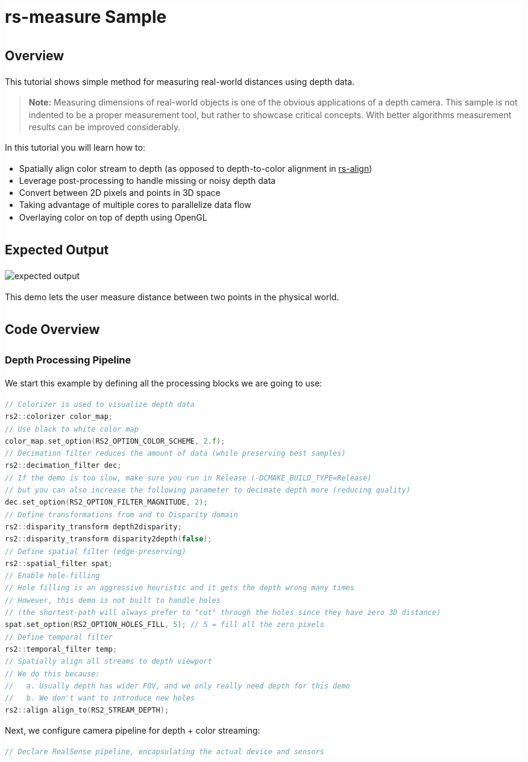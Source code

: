 # rs-measure Sample

## Overview

This tutorial shows simple method for measuring real-world distances using depth data. 
> **Note:** Measuring dimensions of real-world objects is one of the obvious applications of a depth camera. This sample is not indented to be a proper measurement tool, but rather to showcase critical concepts.
> With better algorithms measurement results can be improved considerably.

In this tutorial you will learn how to:

* Spatially align color stream to depth (as opposed to depth-to-color alignment in [rs-align](../align))
* Leverage post-processing to handle missing or noisy depth data
* Convert between 2D pixels and points in 3D space
* Taking advantage of multiple cores to parallelize data flow
* Overlaying color on top of depth using OpenGL


## Expected Output
![expected output](https://raw.githubusercontent.com/wiki/dorodnic/librealsense/expected.png)

This demo lets the user measure distance between two points in the physical world.

## Code Overview 

### Depth Processing Pipeline

We start this example by defining all the processing blocks we are going to use:

```cpp
// Colorizer is used to visualize depth data
rs2::colorizer color_map;
// Use black to white color map
color_map.set_option(RS2_OPTION_COLOR_SCHEME, 2.f);
// Decimation filter reduces the amount of data (while preserving best samples)
rs2::decimation_filter dec;
// If the demo is too slow, make sure you run in Release (-DCMAKE_BUILD_TYPE=Release)
// but you can also increase the following parameter to decimate depth more (reducing quality)
dec.set_option(RS2_OPTION_FILTER_MAGNITUDE, 2);
// Define transformations from and to Disparity domain
rs2::disparity_transform depth2disparity;
rs2::disparity_transform disparity2depth(false);
// Define spatial filter (edge-preserving)
rs2::spatial_filter spat;
// Enable hole-filling
// Hole filling is an aggressive heuristic and it gets the depth wrong many times
// However, this demo is not built to handle holes 
// (the shortest-path will always prefer to "cut" through the holes since they have zero 3D distance)
spat.set_option(RS2_OPTION_HOLES_FILL, 5); // 5 = fill all the zero pixels
// Define temporal filter
rs2::temporal_filter temp;
// Spatially align all streams to depth viewport
// We do this because:
//   a. Usually depth has wider FOV, and we only really need depth for this demo
//   b. We don't want to introduce new holes
rs2::align align_to(RS2_STREAM_DEPTH);
```
Next, we configure camera pipeline for depth + color streaming:
```cpp
// Declare RealSense pipeline, encapsulating the actual device and sensors
```